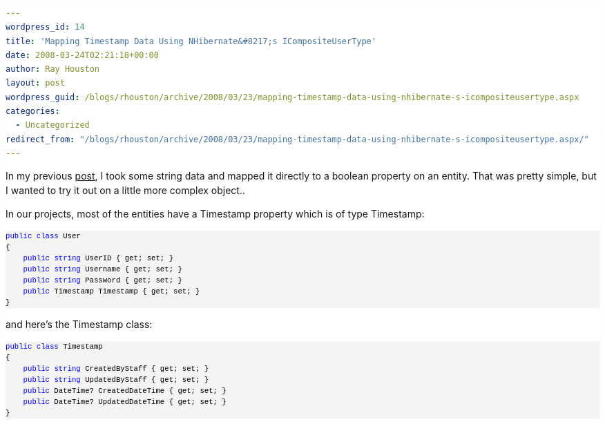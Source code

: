```yaml
---
wordpress_id: 14
title: 'Mapping Timestamp Data Using NHibernate&#8217;s ICompositeUserType'
date: 2008-03-24T02:21:18+00:00
author: Ray Houston
layout: post
wordpress_guid: /blogs/rhouston/archive/2008/03/23/mapping-timestamp-data-using-nhibernate-s-icompositeusertype.aspx
categories:
  - Uncategorized
redirect_from: "/blogs/rhouston/archive/2008/03/23/mapping-timestamp-data-using-nhibernate-s-icompositeusertype.aspx/"
---
```

In my previous [post](http://www.lostechies.com/blogs/rhouston/archive/2008/03/23/mapping-strings-to-booleans-using-nhibernate-s-iusertype.aspx), I took some string data and mapped it directly to a boolean property on an entity. That was pretty simple, but I wanted to try it out on a little more complex object..

In our projects, most of the entities have a Timestamp property which is of type Timestamp:

<div>
  <pre style="padding-right: 0px;padding-left: 0px;font-size: 8pt;padding-bottom: 0px;margin: 0em;overflow: visible;width: 100%;color: black;border-top-style: none;line-height: 12pt;padding-top: 0px;font-family: consolas, 'Courier New', courier, monospace;border-right-style: none;border-left-style: none;background-color: #f4f4f4;border-bottom-style: none"><span style="color: #0000ff">public</span> <span style="color: #0000ff">class</span> User
{
    <span style="color: #0000ff">public</span> <span style="color: #0000ff">string</span> UserID { get; set; }
    <span style="color: #0000ff">public</span> <span style="color: #0000ff">string</span> Username { get; set; }
    <span style="color: #0000ff">public</span> <span style="color: #0000ff">string</span> Password { get; set; }
    <span style="color: #0000ff">public</span> Timestamp Timestamp { get; set; }
}</pre>
</div>

and here&#8217;s the Timestamp class:

<div>
  <pre style="padding-right: 0px;padding-left: 0px;font-size: 8pt;padding-bottom: 0px;margin: 0em;overflow: visible;width: 100%;color: black;border-top-style: none;line-height: 12pt;padding-top: 0px;font-family: consolas, 'Courier New', courier, monospace;border-right-style: none;border-left-style: none;background-color: #f4f4f4;border-bottom-style: none"><span style="color: #0000ff">public</span> <span style="color: #0000ff">class</span> Timestamp
{
    <span style="color: #0000ff">public</span> <span style="color: #0000ff">string</span> CreatedByStaff { get; set; }
    <span style="color: #0000ff">public</span> <span style="color: #0000ff">string</span> UpdatedByStaff { get; set; }
    <span style="color: #0000ff">public</span> DateTime? CreatedDateTime { get; set; }
    <span style="color: #0000ff">public</span> DateTime? UpdatedDateTime { get; set; }
}
</pre>
</div>
